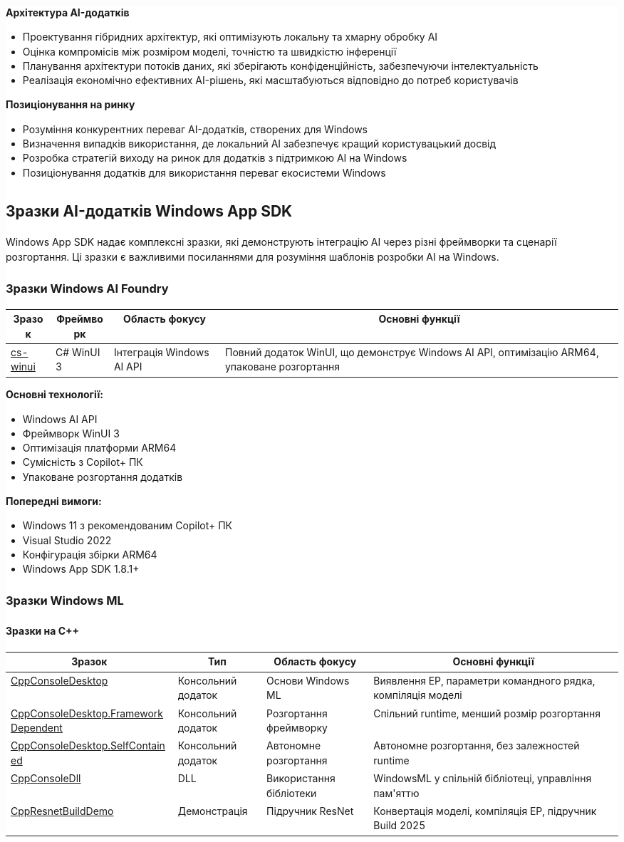 **Архітектура AI-додатків**
- Проектування гібридних архітектур, які оптимізують локальну та хмарну обробку AI
- Оцінка компромісів між розміром моделі, точністю та швидкістю інференції
- Планування архітектури потоків даних, які зберігають конфіденційність, забезпечуючи інтелектуальність
- Реалізація економічно ефективних AI-рішень, які масштабуються відповідно до потреб користувачів

**Позиціонування на ринку**
- Розуміння конкурентних переваг AI-додатків, створених для Windows
- Визначення випадків використання, де локальний AI забезпечує кращий користувацький досвід
- Розробка стратегій виходу на ринок для додатків з підтримкою AI на Windows
- Позиціонування додатків для використання переваг екосистеми Windows

## Зразки AI-додатків Windows App SDK

Windows App SDK надає комплексні зразки, які демонструють інтеграцію AI через різні фреймворки та сценарії розгортання. Ці зразки є важливими посиланнями для розуміння шаблонів розробки AI на Windows.

### Зразки Windows AI Foundry

| Зразок | Фреймворк | Область фокусу | Основні функції |
|--------|-----------|----------------|-----------------|
| [cs-winui](https://github.com/microsoft/WindowsAppSDK-Samples/tree/main/Samples/WindowsAIFoundry/cs-winui) | C# WinUI 3 | Інтеграція Windows AI API | Повний додаток WinUI, що демонструє Windows AI API, оптимізацію ARM64, упаковане розгортання |

**Основні технології:**
- Windows AI API
- Фреймворк WinUI 3
- Оптимізація платформи ARM64
- Сумісність з Copilot+ ПК
- Упаковане розгортання додатків

**Попередні вимоги:**
- Windows 11 з рекомендованим Copilot+ ПК
- Visual Studio 2022
- Конфігурація збірки ARM64
- Windows App SDK 1.8.1+

### Зразки Windows ML

#### Зразки на C++

| Зразок | Тип | Область фокусу | Основні функції |
|--------|------|----------------|-----------------|
| [CppConsoleDesktop](https://github.com/microsoft/WindowsAppSDK-Samples/tree/main/Samples/WindowsML/cpp) | Консольний додаток | Основи Windows ML | Виявлення EP, параметри командного рядка, компіляція моделі |
| [CppConsoleDesktop.FrameworkDependent](https://github.com/microsoft/WindowsAppSDK-Samples/tree/main/Samples/WindowsML/cpp) | Консольний додаток | Розгортання фреймворку | Спільний runtime, менший розмір розгортання |
| [CppConsoleDesktop.SelfContained](https://github.com/microsoft/WindowsAppSDK-Samples/tree/main/Samples/WindowsML/cpp) | Консольний додаток | Автономне розгортання | Автономне розгортання, без залежностей runtime |
| [CppConsoleDll](https://github.com/microsoft/WindowsAppSDK-Samples/tree/main/Samples/WindowsML/cpp) | DLL | Використання бібліотеки | WindowsML у спільній бібліотеці, управління пам'яттю |
| [CppResnetBuildDemo](https://github.com/microsoft/WindowsAppSDK-Samples/tree/main/Samples/WindowsML/cpp) | Демонстрація | Підручник ResNet | Конвертація моделі, компіляція EP, підручник Build 2025 |
